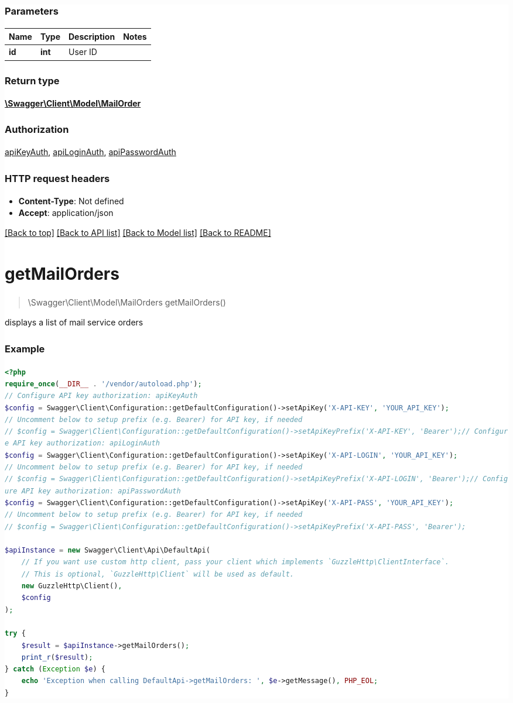 
### Parameters

Name | Type | Description  | Notes
------------- | ------------- | ------------- | -------------
 **id** | **int**| User ID |

### Return type

[**\Swagger\Client\Model\MailOrder**](../Model/MailOrder.md)

### Authorization

[apiKeyAuth](../../README.md#apiKeyAuth), [apiLoginAuth](../../README.md#apiLoginAuth), [apiPasswordAuth](../../README.md#apiPasswordAuth)

### HTTP request headers

 - **Content-Type**: Not defined
 - **Accept**: application/json

[[Back to top]](#) [[Back to API list]](../../README.md#documentation-for-api-endpoints) [[Back to Model list]](../../README.md#documentation-for-models) [[Back to README]](../../README.md)

# **getMailOrders**
> \Swagger\Client\Model\MailOrders getMailOrders()

displays a list of mail service orders

### Example
```php
<?php
require_once(__DIR__ . '/vendor/autoload.php');
// Configure API key authorization: apiKeyAuth
$config = Swagger\Client\Configuration::getDefaultConfiguration()->setApiKey('X-API-KEY', 'YOUR_API_KEY');
// Uncomment below to setup prefix (e.g. Bearer) for API key, if needed
// $config = Swagger\Client\Configuration::getDefaultConfiguration()->setApiKeyPrefix('X-API-KEY', 'Bearer');// Configure API key authorization: apiLoginAuth
$config = Swagger\Client\Configuration::getDefaultConfiguration()->setApiKey('X-API-LOGIN', 'YOUR_API_KEY');
// Uncomment below to setup prefix (e.g. Bearer) for API key, if needed
// $config = Swagger\Client\Configuration::getDefaultConfiguration()->setApiKeyPrefix('X-API-LOGIN', 'Bearer');// Configure API key authorization: apiPasswordAuth
$config = Swagger\Client\Configuration::getDefaultConfiguration()->setApiKey('X-API-PASS', 'YOUR_API_KEY');
// Uncomment below to setup prefix (e.g. Bearer) for API key, if needed
// $config = Swagger\Client\Configuration::getDefaultConfiguration()->setApiKeyPrefix('X-API-PASS', 'Bearer');

$apiInstance = new Swagger\Client\Api\DefaultApi(
    // If you want use custom http client, pass your client which implements `GuzzleHttp\ClientInterface`.
    // This is optional, `GuzzleHttp\Client` will be used as default.
    new GuzzleHttp\Client(),
    $config
);

try {
    $result = $apiInstance->getMailOrders();
    print_r($result);
} catch (Exception $e) {
    echo 'Exception when calling DefaultApi->getMailOrders: ', $e->getMessage(), PHP_EOL;
}
```